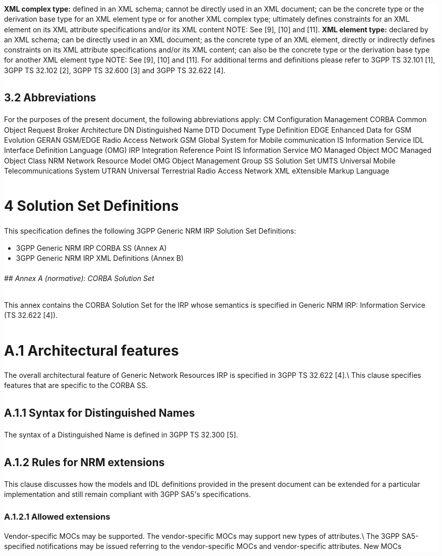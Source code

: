 **XML complex type:** defined in an XML schema; cannot be directly used in an
XML document; can be the concrete type or the derivation base type for an XML
element type or for another XML complex type; ultimately defines constraints
for an XML element on its XML attribute specifications and/or its XML content
NOTE: See [9], [10] and [11].
**XML element type:** declared by an XML schema; can be directly used in an
XML document; as the concrete type of an XML element, directly or indirectly
defines constraints on its XML attribute specifications and/or its XML
content; can also be the concrete type or the derivation base type for another
XML element type
NOTE: See [9], [10] and [11].
For additional terms and definitions please refer to 3GPP TS 32.101 [1], 3GPP
TS 32.102 [2], 3GPP TS 32.600 [3] and 3GPP TS 32.622 [4].
## 3.2 Abbreviations
For the purposes of the present document, the following abbreviations apply:
CM Configuration Management
CORBA Common Object Request Broker Architecture
DN Distinguished Name
DTD Document Type Definition
EDGE Enhanced Data for GSM Evolution
GERAN GSM/EDGE Radio Access Network
GSM Global System for Mobile communication
IS Information Service
IDL Interface Definition Language (OMG)
IRP Integration Reference Point
IS Information Service
MO Managed Object
MOC Managed Object Class
NRM Network Resource Model
OMG Object Management Group
SS Solution Set
UMTS Universal Mobile Telecommunications System
UTRAN Universal Terrestrial Radio Access Network
XML eXtensible Markup Language
# 4 Solution Set Definitions
This specification defines the following 3GPP Generic NRM IRP Solution Set
Definitions:
  * 3GPP Generic NRM IRP CORBA SS (Annex A)
  * 3GPP Generic NRM IRP XML Definitions (Annex B)
###### ## Annex A (normative): CORBA Solution Set
This annex contains the CORBA Solution Set for the IRP whose semantics is
specified in Generic NRM IRP: Information Service (TS 32.622 [4]).
# A.1 Architectural features
The overall architectural feature of Generic Network Resources IRP is
specified in 3GPP TS 32.622 [4].\ This clause specifies features that are
specific to the CORBA SS.
## A.1.1 Syntax for Distinguished Names
The syntax of a Distinguished Name is defined in 3GPP TS 32.300 [5].
## A.1.2 Rules for NRM extensions
This clause discusses how the models and IDL definitions provided in the
present document can be extended for a particular implementation and still
remain compliant with 3GPP SA5\'s specifications.
### A.1.2.1 Allowed extensions
Vendor-specific MOCs may be supported. The vendor-specific MOCs may support
new types of attributes.\ The 3GPP SA5-specified notifications may be issued
referring to the vendor-specific MOCs and vendor-specific attributes. New MOCs